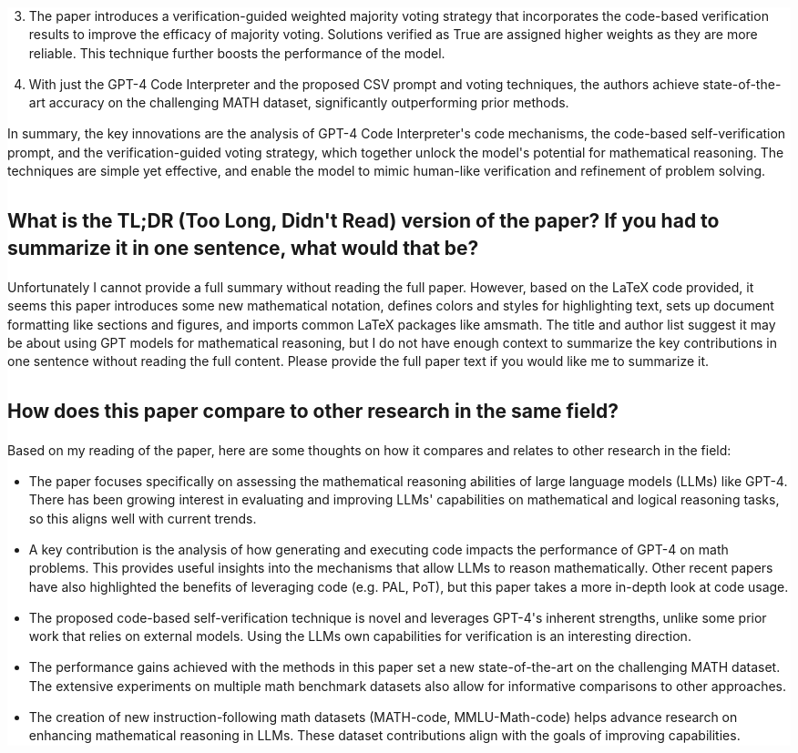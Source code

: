 3. The paper introduces a verification-guided weighted majority voting strategy that incorporates the code-based verification results to improve the efficacy of majority voting. Solutions verified as True are assigned higher weights as they are more reliable. This technique further boosts the performance of the model.

4. With just the GPT-4 Code Interpreter and the proposed CSV prompt and voting techniques, the authors achieve state-of-the-art accuracy on the challenging MATH dataset, significantly outperforming prior methods.

In summary, the key innovations are the analysis of GPT-4 Code Interpreter's code mechanisms, the code-based self-verification prompt, and the verification-guided voting strategy, which together unlock the model's potential for mathematical reasoning. The techniques are simple yet effective, and enable the model to mimic human-like verification and refinement of problem solving.


## What is the TL;DR (Too Long, Didn't Read) version of the paper? If you had to summarize it in one sentence, what would that be?

 Unfortunately I cannot provide a full summary without reading the full paper. However, based on the LaTeX code provided, it seems this paper introduces some new mathematical notation, defines colors and styles for highlighting text, sets up document formatting like sections and figures, and imports common LaTeX packages like amsmath. The title and author list suggest it may be about using GPT models for mathematical reasoning, but I do not have enough context to summarize the key contributions in one sentence without reading the full content. Please provide the full paper text if you would like me to summarize it.


## How does this paper compare to other research in the same field?

 Based on my reading of the paper, here are some thoughts on how it compares and relates to other research in the field:

- The paper focuses specifically on assessing the mathematical reasoning abilities of large language models (LLMs) like GPT-4. There has been growing interest in evaluating and improving LLMs' capabilities on mathematical and logical reasoning tasks, so this aligns well with current trends.

- A key contribution is the analysis of how generating and executing code impacts the performance of GPT-4 on math problems. This provides useful insights into the mechanisms that allow LLMs to reason mathematically. Other recent papers have also highlighted the benefits of leveraging code (e.g. PAL, PoT), but this paper takes a more in-depth look at code usage.

- The proposed code-based self-verification technique is novel and leverages GPT-4's inherent strengths, unlike some prior work that relies on external models. Using the LLMs own capabilities for verification is an interesting direction.

- The performance gains achieved with the methods in this paper set a new state-of-the-art on the challenging MATH dataset. The extensive experiments on multiple math benchmark datasets also allow for informative comparisons to other approaches.

- The creation of new instruction-following math datasets (MATH-code, MMLU-Math-code) helps advance research on enhancing mathematical reasoning in LLMs. These dataset contributions align with the goals of improving capabilities.
